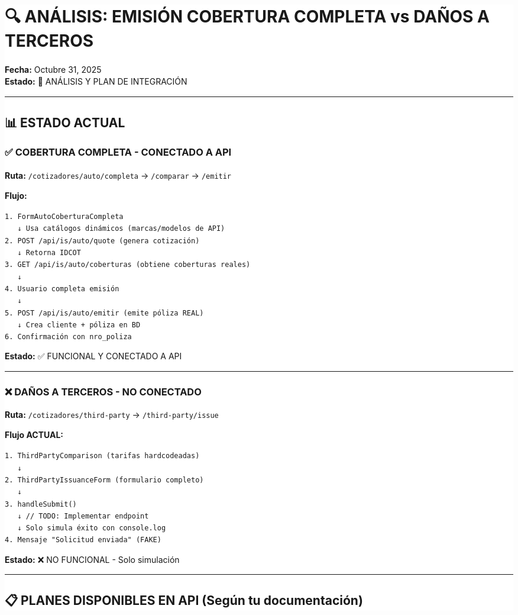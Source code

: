 # 🔍 ANÁLISIS: EMISIÓN COBERTURA COMPLETA vs DAÑOS A TERCEROS

**Fecha:** Octubre 31, 2025  
**Estado:** 🚧 ANÁLISIS Y PLAN DE INTEGRACIÓN

---

## 📊 ESTADO ACTUAL

### ✅ COBERTURA COMPLETA - CONECTADO A API
**Ruta:** `/cotizadores/auto/completa` → `/comparar` → `/emitir`

**Flujo:**
```
1. FormAutoCoberturaCompleta 
   ↓ Usa catálogos dinámicos (marcas/modelos de API)
2. POST /api/is/auto/quote (genera cotización)
   ↓ Retorna IDCOT
3. GET /api/is/auto/coberturas (obtiene coberturas reales)
   ↓
4. Usuario completa emisión
   ↓
5. POST /api/is/auto/emitir (emite póliza REAL)
   ↓ Crea cliente + póliza en BD
6. Confirmación con nro_poliza
```

**Estado:** ✅ FUNCIONAL Y CONECTADO A API

---

### ❌ DAÑOS A TERCEROS - NO CONECTADO
**Ruta:** `/cotizadores/third-party` → `/third-party/issue`

**Flujo ACTUAL:**
```
1. ThirdPartyComparison (tarifas hardcodeadas)
   ↓
2. ThirdPartyIssuanceForm (formulario completo)
   ↓
3. handleSubmit() 
   ↓ // TODO: Implementar endpoint
   ↓ Solo simula éxito con console.log
4. Mensaje "Solicitud enviada" (FAKE)
```

**Estado:** ❌ NO FUNCIONAL - Solo simulación

---

## 📋 PLANES DISPONIBLES EN API (Según tu documentación)
